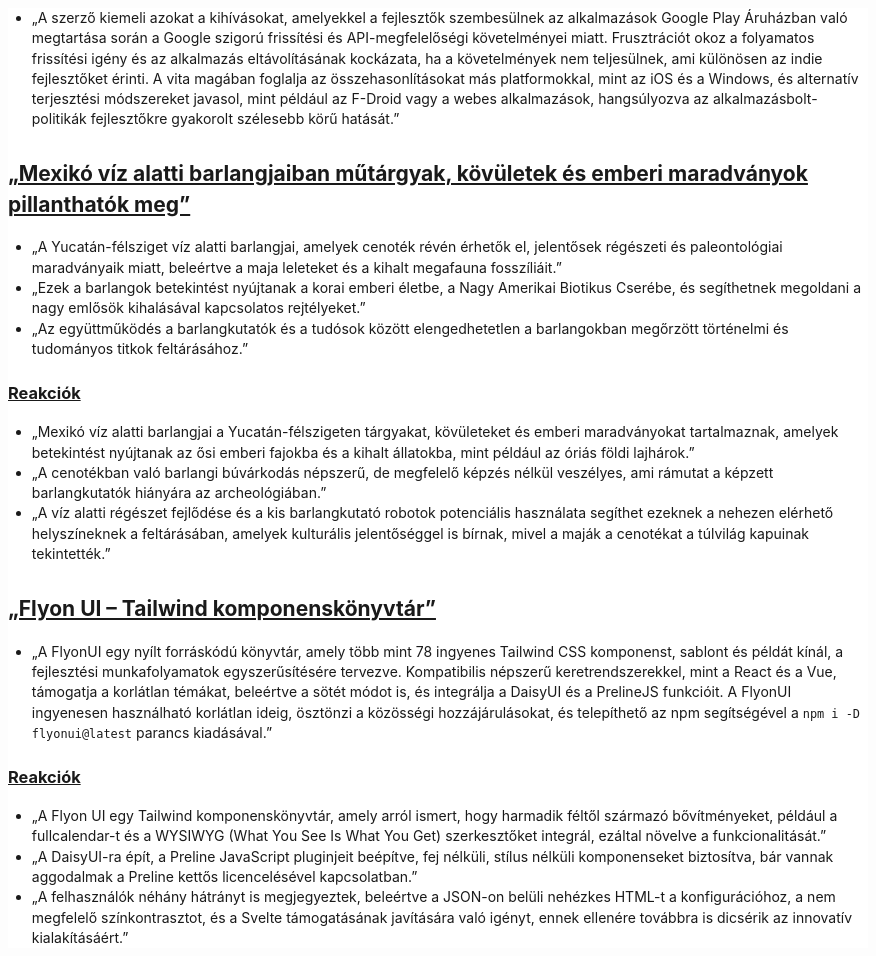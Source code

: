 - „A szerző kiemeli azokat a kihívásokat, amelyekkel a fejlesztők szembesülnek az alkalmazások Google Play Áruházban való megtartása során a Google szigorú frissítési és API-megfelelőségi követelményei miatt. Frusztrációt okoz a folyamatos frissítési igény és az alkalmazás eltávolításának kockázata, ha a követelmények nem teljesülnek, ami különösen az indie fejlesztőket érinti. A vita magában foglalja az összehasonlításokat más platformokkal, mint az iOS és a Windows, és alternatív terjesztési módszereket javasol, mint például az F-Droid vagy a webes alkalmazások, hangsúlyozva az alkalmazásbolt-politikák fejlesztőkre gyakorolt szélesebb körű hatását.”

## [„Mexikó víz alatti barlangjaiban műtárgyak, kövületek és emberi maradványok pillanthatók meg”](https://www.smithsonianmag.com/travel/divers-in-mexicos-underwater-caves-get-a-glimpse-of-rarely-seen-artifacts-fossils-and-human-remains-180985159/)

- „A Yucatán-félsziget víz alatti barlangjai, amelyek cenoték révén érhetők el, jelentősek régészeti és paleontológiai maradványaik miatt, beleértve a maja leleteket és a kihalt megafauna fosszíliáit.”
- „Ezek a barlangok betekintést nyújtanak a korai emberi életbe, a Nagy Amerikai Biotikus Cserébe, és segíthetnek megoldani a nagy emlősök kihalásával kapcsolatos rejtélyeket.”
- „Az együttműködés a barlangkutatók és a tudósok között elengedhetetlen a barlangokban megőrzött történelmi és tudományos titkok feltárásához.”

### [Reakciók](https://news.ycombinator.com/item?id=41724747)

- „Mexikó víz alatti barlangjai a Yucatán-félszigeten tárgyakat, kövületeket és emberi maradványokat tartalmaznak, amelyek betekintést nyújtanak az ősi emberi fajokba és a kihalt állatokba, mint például az óriás földi lajhárok.”
- „A cenotékban való barlangi búvárkodás népszerű, de megfelelő képzés nélkül veszélyes, ami rámutat a képzett barlangkutatók hiányára az archeológiában.”
- „A víz alatti régészet fejlődése és a kis barlangkutató robotok potenciális használata segíthet ezeknek a nehezen elérhető helyszíneknek a feltárásában, amelyek kulturális jelentőséggel is bírnak, mivel a maják a cenotékat a túlvilág kapuinak tekintették.”

## [„Flyon UI – Tailwind komponenskönyvtár”](https://flyonui.com/)

- „A FlyonUI egy nyílt forráskódú könyvtár, amely több mint 78 ingyenes Tailwind CSS komponenst, sablont és példát kínál, a fejlesztési munkafolyamatok egyszerűsítésére tervezve. Kompatibilis népszerű keretrendszerekkel, mint a React és a Vue, támogatja a korlátlan témákat, beleértve a sötét módot is, és integrálja a DaisyUI és a PrelineJS funkcióit. A FlyonUI ingyenesen használható korlátlan ideig, ösztönzi a közösségi hozzájárulásokat, és telepíthető az npm segítségével a `npm i -D flyonui@latest` parancs kiadásával.”

### [Reakciók](https://news.ycombinator.com/item?id=41727621)

- „A Flyon UI egy Tailwind komponenskönyvtár, amely arról ismert, hogy harmadik féltől származó bővítményeket, például a fullcalendar-t és a WYSIWYG (What You See Is What You Get) szerkesztőket integrál, ezáltal növelve a funkcionalitását.”
- „A DaisyUI-ra épít, a Preline JavaScript pluginjeit beépítve, fej nélküli, stílus nélküli komponenseket biztosítva, bár vannak aggodalmak a Preline kettős licencelésével kapcsolatban.”
- „A felhasználók néhány hátrányt is megjegyeztek, beleértve a JSON-on belüli nehézkes HTML-t a konfigurációhoz, a nem megfelelő színkontrasztot, és a Svelte támogatásának javítására való igényt, ennek ellenére továbbra is dicsérik az innovatív kialakításáért.”
